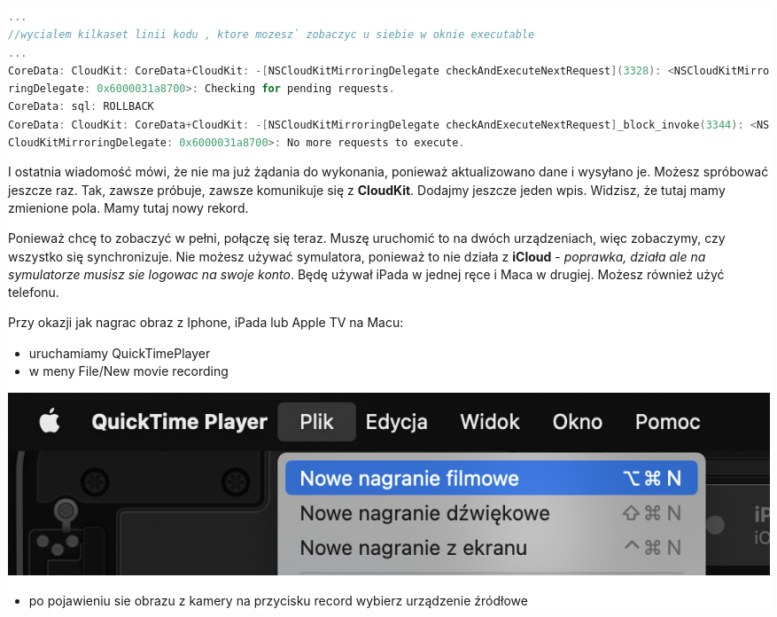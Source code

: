 ```swift
...
//wycialem kilkaset linii kodu , ktore mozesz` zobaczyc u siebie w oknie executable
...
CoreData: CloudKit: CoreData+CloudKit: -[NSCloudKitMirroringDelegate checkAndExecuteNextRequest](3328): <NSCloudKitMirroringDelegate: 0x6000031a8700>: Checking for pending requests.
CoreData: sql: ROLLBACK
CoreData: CloudKit: CoreData+CloudKit: -[NSCloudKitMirroringDelegate checkAndExecuteNextRequest]_block_invoke(3344): <NSCloudKitMirroringDelegate: 0x6000031a8700>: No more requests to execute.

```

I ostatnia wiadomość mówi, że nie ma już żądania do wykonania, ponieważ aktualizowano dane i wysyłano je. Możesz spróbować jeszcze raz. Tak, zawsze próbuje, zawsze komunikuje się z **CloudKit**. Dodajmy jeszcze jeden wpis. Widzisz, że tutaj mamy zmienione pola. Mamy tutaj nowy rekord. 

Ponieważ chcę to zobaczyć w pełni, połączę się teraz. Muszę uruchomić to na dwóch urządzeniach, więc zobaczymy, czy wszystko się synchronizuje. Nie możesz używać symulatora, ponieważ to nie działa z **iCloud** - *poprawka, działa ale na symulatorze musisz sie logowac na swoje konto*. Będę używał iPada w jednej ręce i Maca w drugiej. Możesz również użyć telefonu. 

Przy okazji jak nagrac obraz z Iphone, iPada lub Apple TV na Macu:

- uruchamiamy QuickTimePlayer
- w meny File/New movie recording

![image-20230624142104022](image-20230624142104022.png)



- po pojawieniu sie obrazu z kamery na przycisku record wybierz urządzenie źródłowe 

